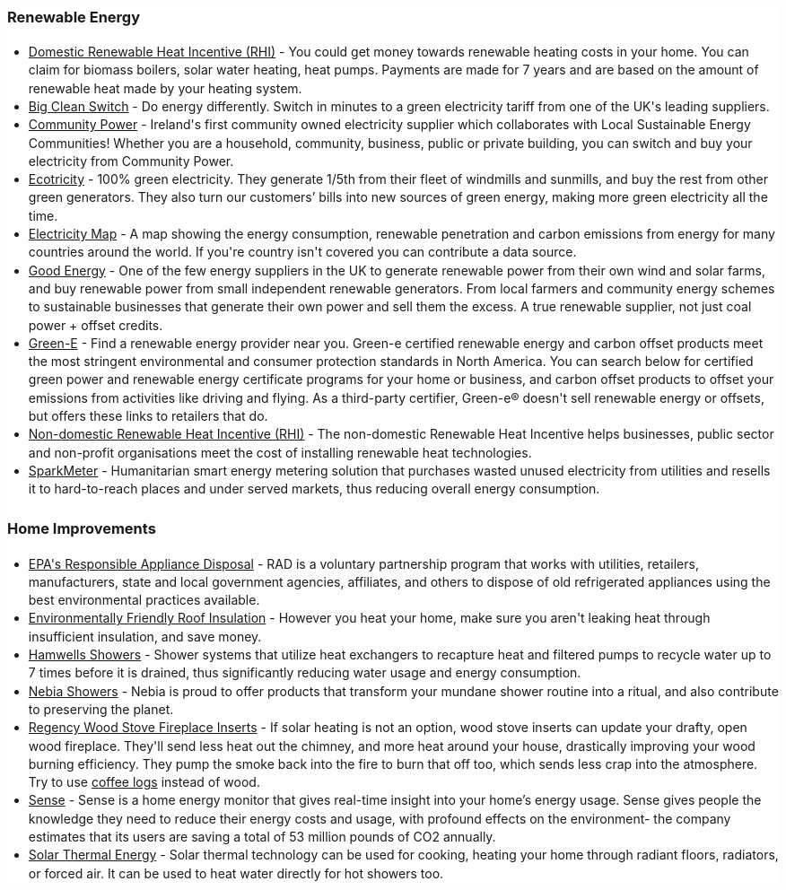 ### Renewable Energy

*   [Domestic Renewable Heat Incentive (RHI)](https://www.gov.uk/domestic-renewable-heat-incentive) - You could get money towards renewable heating costs in your home. You can claim for biomass boilers, solar water heating, heat pumps. Payments are made for 7 years and are based on the amount of renewable heat made by your heating system.
*   [Big Clean Switch](https://bigcleanswitch.org/) - Do energy differently. Switch in minutes to a green electricity tariff from one of the UK's leading suppliers.
*   [Community Power](https://communitypower.ie/) - Ireland's first community owned electricity supplier which collaborates with Local Sustainable Energy Communities! Whether you are a household, community, business, public or private building, you can switch and buy your electricity from Community Power.
*   [Ecotricity](https://www.ecotricity.co.uk/) - 100% green electricity. They generate 1/5th from their fleet of windmills and sunmills, and buy the rest from other green generators. They also turn our customers’ bills into new sources of green energy, making more green electricity all the time.
*   [Electricity Map](https://www.electricitymap.org/) - A map showing the energy consumption, renewable penetration and carbon emissions from energy for many countries around the world. If you're country isn't covered you can contribute a data source.
*   [Good Energy](https://www.goodenergy.co.uk/) - One of the few energy suppliers in the UK to generate renewable power from their own wind and solar farms, and buy renewable power from small independent renewable generators. From local farmers and community energy schemes to sustainable businesses that generate their own power and sell them the excess. A true renewable supplier, not just coal power + offset credits.
*   [Green-E](https://www.green-e.org/) - Find a renewable energy provider near you. Green-e certified renewable energy and carbon offset products meet the most stringent environmental and consumer protection standards in North America. You can search below for certified green power and renewable energy certificate programs for your home or business, and carbon offset products to offset your emissions from activities like driving and flying. As a third-party certifier, Green-e® doesn't sell renewable energy or offsets, but offers these links to retailers that do.
*   [Non-domestic Renewable Heat Incentive (RHI)](https://www.gov.uk/non-domestic-renewable-heat-incentive) - The non-domestic Renewable Heat Incentive helps businesses, public sector and non-profit organisations meet the cost of installing renewable heat technologies.
*   [SparkMeter](http://www.sparkmeter.io/) - Humanitarian smart energy metering solution that purchases wasted unused electricity from utilities and resells it to hard-to-reach places and under served markets, thus reducing overall energy consumption.

### Home Improvements

*   [EPA's Responsible Appliance Disposal](https://www.epa.gov/rad) - RAD is a voluntary partnership program that works with utilities, retailers, manufacturers, state and local government agencies, affiliates, and others to dispose of old refrigerated appliances using the best environmental practices available.
*   [Environmentally Friendly Roof Insulation](https://www.greenlivingtips.com/articles/environmentally-friendly-roof-insulation.html) - However you heat your home, make sure you aren't leaking heat through insufficient insulation, and save money.
*   [Hamwells Showers](https://www.hamwells.com/) - Shower systems that utilize heat exchangers to recapture heat and filtered pumps to recycle water up to 7 times before it is drained, thus significantly reducing water usage and energy consumption.
*   [Nebia Showers](https://nebia.com/) - Nebia is proud to offer products that transform your mundane shower routine into a ritual, and also contribute to preserving the planet.
*   [Regency Wood Stove Fireplace Inserts](https://www.regency-fire.com/en/Products/Wood/Wood-Inserts) - If solar heating is not an option, wood stove inserts can update your drafty, open wood fireplace. They'll send less heat out the chimney, and more heat around your house, drastically improving your wood burning efficiency. They pump the smoke back into the fire to burn that off too, which sends less crap into the atmosphere. Try to use [coffee logs](https://www.bio-bean.com/elements/coffee-logs-and-retailers/) instead of wood.
*   [Sense](https://sense.com/) - Sense is a home energy monitor that gives real-time insight into your home’s energy usage. Sense gives people the knowledge they need to reduce their energy costs and usage, with profound effects on the environment- the company estimates that its users are saving a total of 53 million pounds of CO2 annually.
*   [Solar Thermal Energy](https://en.wikipedia.org/wiki/Solar_thermal_energy) - Solar thermal technology can be used for cooking, heating your home through radiant floors, radiators, or forced air. It can be used to heat water directly for hot showers too.